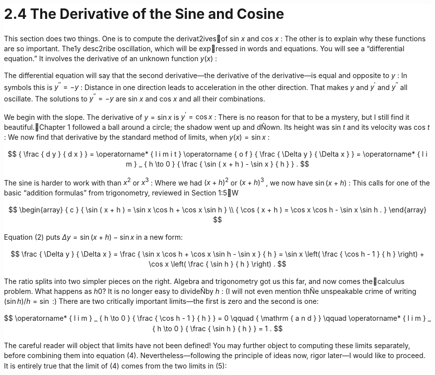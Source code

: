 # 2.4 The Derivative of the Sine and Cosine

This section does two things. One is to compute the derivat2ivesof sin $x$ and cos $x$ : The other is to explain why these functions are so important. The1y desc2ribe oscillation, which will be expressed in words and equations. You will see a “differential equation.” It involves the derivative of an unknown function $y ( x )$ :

The differential equation will say that the second derivative—the derivative of the derivative—is equal and opposite to $y$ : In symbols this is $y ^ { \prime \prime } { = } - y$ : Distance in one direction leads to acceleration in the other direction. That makes $y$ and $y ^ { \prime }$ and $y ^ { \prime \prime }$ all oscillate. The solutions to $y ^ { \prime \prime } { = } - y$ are sin $x$ and cos $x$ and all their combinations.

We begin with the slope. The derivative of $y = \sin x$ is $y ^ { \prime } { = } \cos x$ : There is no reason for that to be a mystery, but I still find it beautiful.Chapter 1 followed a ball around a circle; the shadow went up and dÑown. Its height was sin $t$ and its velocity was cos $t$ : We now find that derivative by the standard method of limits, when $y ( x ) = \sin x$ :

$$
{ \frac { d y } { d x } } = \operatorname* { l i m i t } \operatorname { o f } { \frac { \Delta y } { \Delta x } } = \operatorname* { l i m } _ { h \to 0 } { \frac { \sin ( x + h ) - \sin x } { h } } .
$$

The sine is harder to work with than $x ^ { 2 }$ or $x ^ { 3 }$ : Where we had $( x + h ) ^ { 2 }$ or $( x + h ) ^ { 3 }$ , we now have $\sin ( x + h )$ : This calls for one of the basic “addition formulas” from trigonometry, reviewed in Section 1:5W

$$
\begin{array} { c } { \sin ( x + h ) = \sin x \cos h + \cos x \sin h } \\ { \cos ( x + h ) = \cos x \cos h - \sin x \sin h . } \end{array}
$$

Equation (2) puts $\Delta y = \sin ( x + h ) - \sin x$ in a new form:

$$
\frac { \Delta y } { \Delta x } = \frac { \sin x \cos h + \cos x \sin h - \sin x } { h } = \sin x \left( \frac { \cos h - 1 } { h } \right) + \cos x \left( \frac { \sin h } { h } \right) .
$$

The ratio splits into two simpler pieces on the right. Algebra and trigonometry got us this far, and now comes thecalculus problem. What happens as $h  0 ?$ It is no longer easy to divideÑby $h$ : (I will not even mention thÑe unspeakable crime of writing $( \sin h ) / h = \sin$ :) There are two critically important limits—the first is zero and the second is one:

$$
\operatorname* { l i m } _ { h \to 0 } { \frac { \cos h - 1 } { h } } = 0 \qquad { \mathrm { a n d } } \qquad \operatorname* { l i m } _ { h \to 0 } { \frac { \sin h } { h } } = 1 .
$$

The careful reader will object that limits have not been defined! You may further object to computing these limits separately, before combining them into equation (4). Nevertheless—following the principle of ideas now, rigor later—I would like to proceed. It is entirely true that the limit of (4) comes from the two limits in (5):
